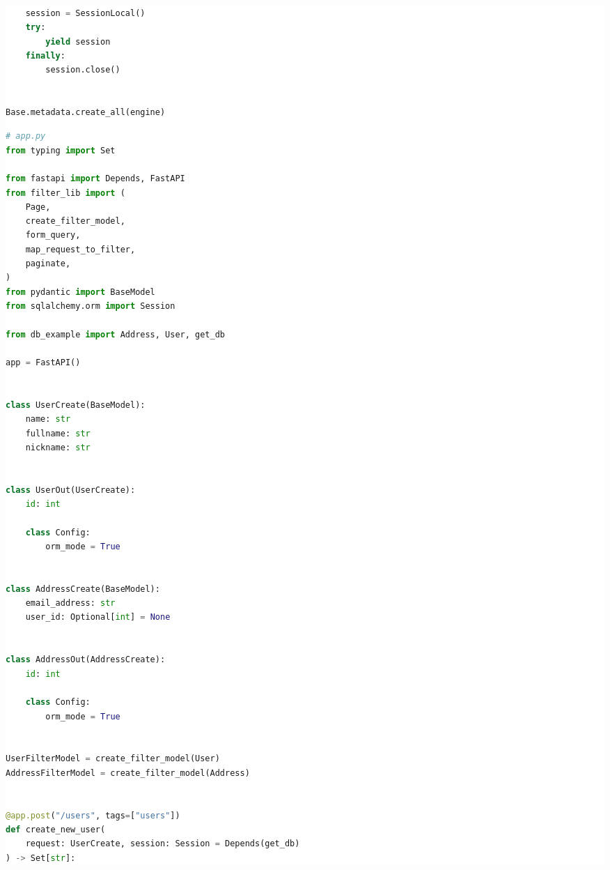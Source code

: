 ```Python
    session = SessionLocal()
    try:
        yield session
    finally:
        session.close()


Base.metadata.create_all(engine)

```

```Python
# app.py
from typing import Set

from fastapi import Depends, FastAPI
from filter_lib import (
    Page,
    create_filter_model,
    form_query,
    map_request_to_filter,
    paginate,
)
from pydantic import BaseModel
from sqlalchemy.orm import Session

from db_example import Address, User, get_db

app = FastAPI()


class UserCreate(BaseModel):
    name: str
    fullname: str
    nickname: str


class UserOut(UserCreate):
    id: int

    class Config:
        orm_mode = True


class AddressCreate(BaseModel):
    email_address: str
    user_id: Optional[int] = None


class AddressOut(AddressCreate):
    id: int

    class Config:
        orm_mode = True


UserFilterModel = create_filter_model(User)
AddressFilterModel = create_filter_model(Address)


@app.post("/users", tags=["users"])
def create_new_user(
    request: UserCreate, session: Session = Depends(get_db)
) -> Set[str]:
```